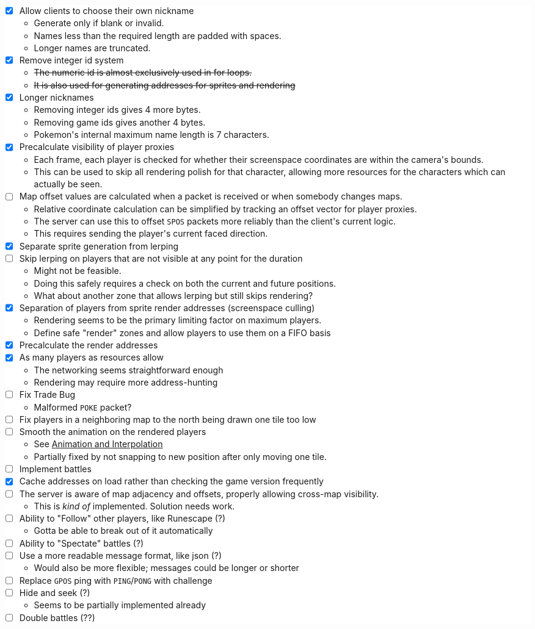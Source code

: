 - [x] Allow clients to choose their own nickname
  - Generate only if blank or invalid.
  - Names less than the required length are padded with spaces.
  - Longer names are truncated.
- [x] Remove integer id system
  - ~~The numeric id is almost exclusively used in for loops.~~
  - ~~It is also used for generating addresses for sprites and rendering~~
- [x] Longer nicknames
  - Removing integer ids gives 4 more bytes.
  - Removing game ids gives another 4 bytes.
  - Pokemon's internal maximum name length is 7 characters.
- [x] Precalculate visibility of player proxies
  - Each frame, each player is checked for whether their screenspace coordinates are within the camera's bounds.
  - This can be used to skip all rendering polish for that character, allowing more resources for the characters
    which can actually be seen.
- [ ] Map offset values are calculated when a packet is received or when somebody changes maps.
  - Relative coordinate calculation can be simplified by tracking an offset vector for player proxies.
  - The server can use this to offset `SPOS` packets more reliably than the client's current logic.
  - This requires sending the player's current faced direction.
- [x] Separate sprite generation from lerping
- [ ] Skip lerping on players that are not visible at any point for the duration
  - Might not be feasible.
  - Doing this safely requires a check on both the current and future positions.
  - What about another zone that allows lerping but still skips rendering?
- [x] Separation of players from sprite render addresses (screenspace culling)
  - Rendering seems to be the primary limiting factor on maximum players.
  - Define safe "render" zones and allow players to use them on a FIFO basis
- [x] Precalculate the render addresses
- [x] As many players as resources allow
  - The networking seems straightforward enough
  - Rendering may require more address-hunting
- [ ] Fix Trade Bug
  - Malformed `POKE` packet?
- [ ] Fix players in a neighboring map to the north being drawn one tile too low
- [ ] Smooth the animation on the rendered players
  - See [Animation and Interpolation](#Animation-and-Interpolation)
  - Partially fixed by not snapping to new position after only moving one tile.
- [ ] Implement battles
- [x] Cache addresses on load rather than checking the game version frequently
- [ ] The server is aware of map adjacency and offsets, properly allowing cross-map visibility.
  - This is _kind of_ implemented. Solution needs work.
- [ ] Ability to "Follow" other players, like Runescape (?)
  - Gotta be able to break out of it automatically
- [ ] Ability to "Spectate" battles (?)
- [ ] Use a more readable message format, like json (?)
  - Would also be more flexible; messages could be longer or shorter
- [ ] Replace `GPOS` ping with `PING`/`PONG` with challenge 
- [ ] Hide and seek (?)
  - Seems to be partially implemented already
- [ ] Double battles (??)
